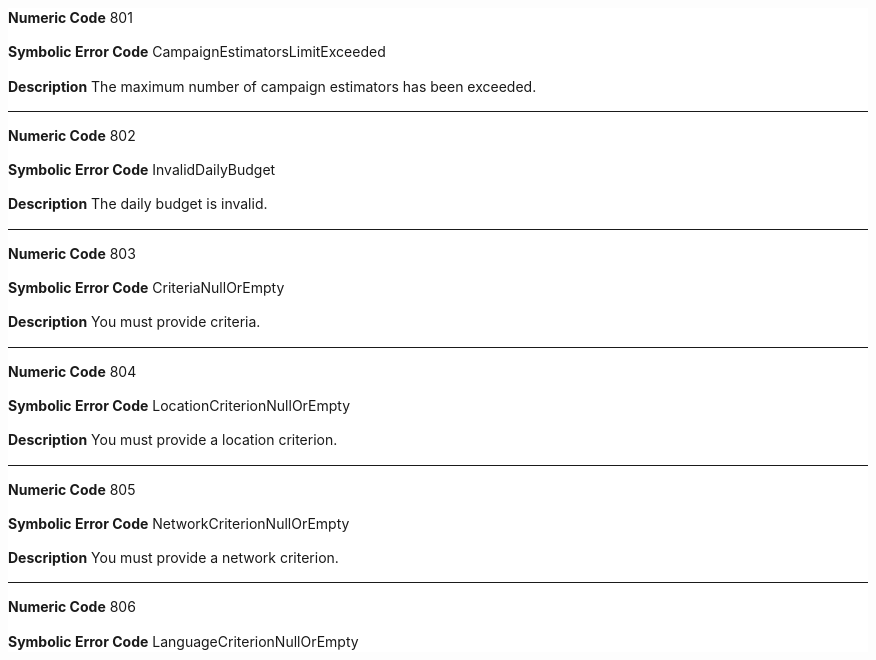**Numeric Code**
801

**Symbolic Error Code**
CampaignEstimatorsLimitExceeded

**Description**
The maximum number of campaign estimators has been exceeded.

***

**Numeric Code**
802

**Symbolic Error Code**
InvalidDailyBudget

**Description**
The daily budget is invalid.

***

**Numeric Code**
803

**Symbolic Error Code**
CriteriaNullOrEmpty

**Description**
You must provide criteria.

***

**Numeric Code**
804

**Symbolic Error Code**
LocationCriterionNullOrEmpty

**Description**
You must provide a location criterion.

***

**Numeric Code**
805

**Symbolic Error Code**
NetworkCriterionNullOrEmpty

**Description**
You must provide a network criterion.

***

**Numeric Code**
806

**Symbolic Error Code**
LanguageCriterionNullOrEmpty
